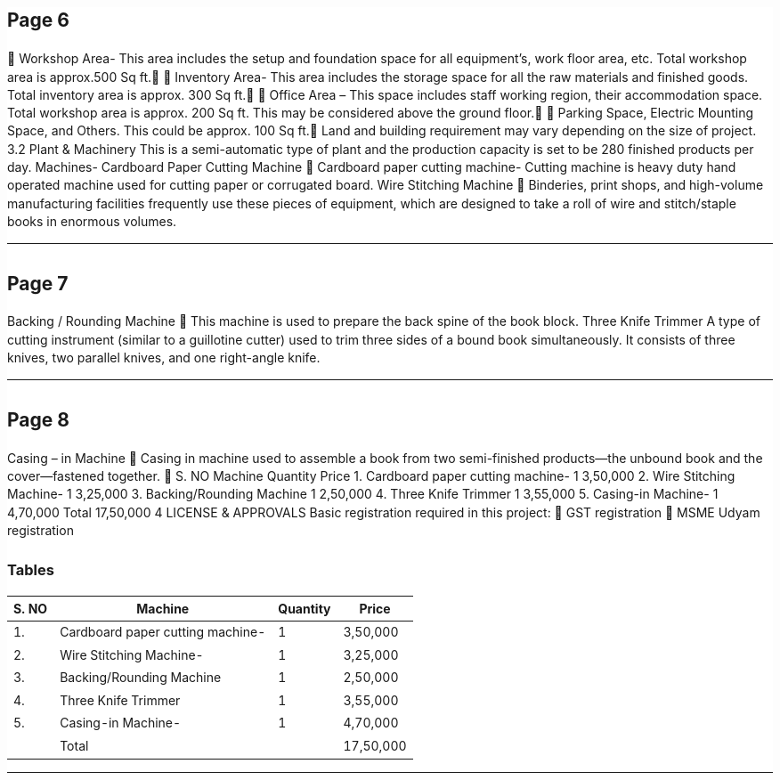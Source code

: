 ## Page 6

 Workshop Area- This area includes the setup and foundation space for all equipment’s, work floor area, etc. Total workshop area is approx.500 Sq ft.  Inventory Area- This area includes the storage space for all the raw materials and finished goods. Total inventory area is approx. 300 Sq ft.  Office Area – This space includes staff working region, their accommodation space. Total workshop area is approx. 200 Sq ft. This may be considered above the ground floor.  Parking Space, Electric Mounting Space, and Others. This could be approx. 100 Sq ft. Land and building requirement may vary depending on the size of project. 3.2 Plant & Machinery This is a semi-automatic type of plant and the production capacity is set to be 280 finished products per day. Machines- Cardboard Paper Cutting Machine  Cardboard paper cutting machine- Cutting machine is heavy duty hand operated machine used for cutting paper or corrugated board. Wire Stitching Machine  Binderies, print shops, and high-volume manufacturing facilities frequently use these pieces of equipment, which are designed to take a roll of wire and stitch/staple books in enormous volumes.

---

## Page 7

Backing / Rounding Machine  This machine is used to prepare the back spine of the book block. Three Knife Trimmer A type of cutting instrument (similar to a guillotine cutter) used to trim three sides of a bound book simultaneously. It consists of three knives, two parallel knives, and one right-angle knife.

---

## Page 8

Casing – in Machine  Casing in machine used to assemble a book from two semi-finished products—the unbound book and the cover—fastened together.  S. NO Machine Quantity Price 1. Cardboard paper cutting machine- 1 3,50,000 2. Wire Stitching Machine- 1 3,25,000 3. Backing/Rounding Machine 1 2,50,000 4. Three Knife Trimmer 1 3,55,000 5. Casing-in Machine- 1 4,70,000 Total 17,50,000 4 LICENSE & APPROVALS Basic registration required in this project:  GST registration  MSME Udyam registration

### Tables

| S. NO | Machine | Quantity | Price |
|---|---|---|---|
| 1. | Cardboard paper cutting machine- | 1 | 3,50,000 |
| 2. | Wire Stitching Machine- | 1 | 3,25,000 |
| 3. | Backing/Rounding Machine | 1 | 2,50,000 |
| 4. | Three Knife Trimmer | 1 | 3,55,000 |
| 5. | Casing-in Machine- | 1 | 4,70,000 |
|  | Total |  | 17,50,000 |

---

